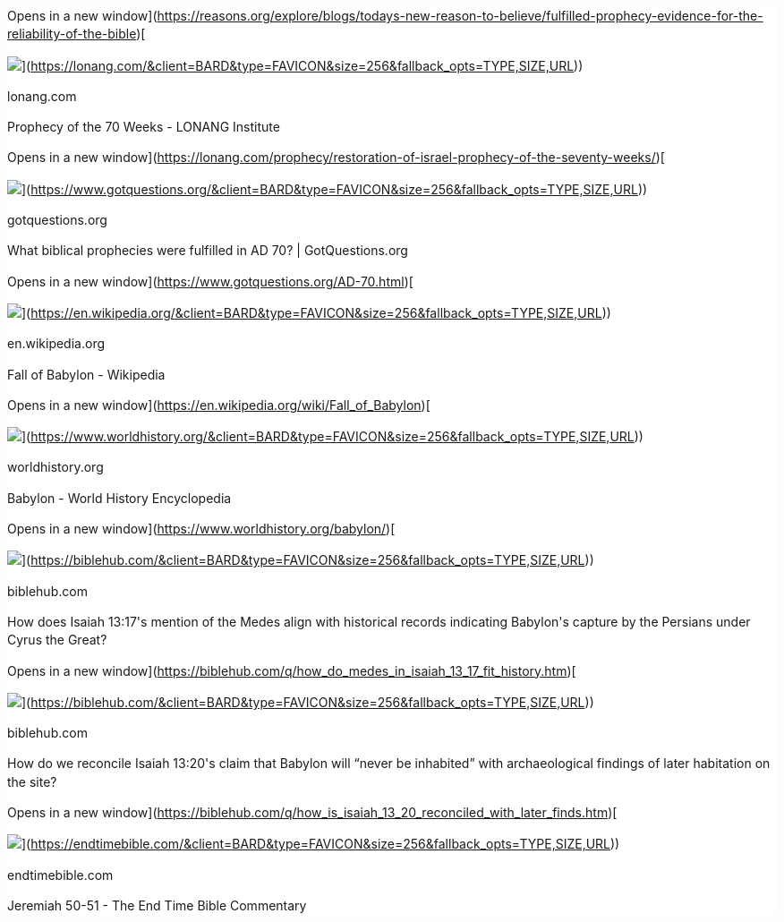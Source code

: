 Opens in a new window](https://reasons.org/explore/blogs/todays-new-reason-to-believe/fulfilled-prophecy-evidence-for-the-reliability-of-the-bible)[   
   
![](https://t3.gstatic.com/faviconV2?url=[https://lonang.com/&client=BARD&type=FAVICON&size=256&fallback_opts=TYPE,SIZE,URL)](https://lonang.com/&client=BARD&type=FAVICON&size=256&fallback_opts=TYPE,SIZE,URL))   
   
lonang.com   
   
Prophecy of the 70 Weeks - LONANG Institute   
   
Opens in a new window](https://lonang.com/prophecy/restoration-of-israel-prophecy-of-the-seventy-weeks/)[   
   
![](https://t1.gstatic.com/faviconV2?url=[https://www.gotquestions.org/&client=BARD&type=FAVICON&size=256&fallback_opts=TYPE,SIZE,URL)](https://www.gotquestions.org/&client=BARD&type=FAVICON&size=256&fallback_opts=TYPE,SIZE,URL))   
   
gotquestions.org   
   
What biblical prophecies were fulfilled in AD 70? | GotQuestions.org   
   
Opens in a new window](https://www.gotquestions.org/AD-70.html)[   
   
![](https://t2.gstatic.com/faviconV2?url=[https://en.wikipedia.org/&client=BARD&type=FAVICON&size=256&fallback_opts=TYPE,SIZE,URL)](https://en.wikipedia.org/&client=BARD&type=FAVICON&size=256&fallback_opts=TYPE,SIZE,URL))   
   
en.wikipedia.org   
   
Fall of Babylon - Wikipedia   
   
Opens in a new window](https://en.wikipedia.org/wiki/Fall_of_Babylon)[   
   
![](https://t1.gstatic.com/faviconV2?url=[https://www.worldhistory.org/&client=BARD&type=FAVICON&size=256&fallback_opts=TYPE,SIZE,URL)](https://www.worldhistory.org/&client=BARD&type=FAVICON&size=256&fallback_opts=TYPE,SIZE,URL))   
   
worldhistory.org   
   
Babylon - World History Encyclopedia   
   
Opens in a new window](https://www.worldhistory.org/babylon/)[   
   
![](https://t2.gstatic.com/faviconV2?url=[https://biblehub.com/&client=BARD&type=FAVICON&size=256&fallback_opts=TYPE,SIZE,URL)](https://biblehub.com/&client=BARD&type=FAVICON&size=256&fallback_opts=TYPE,SIZE,URL))   
   
biblehub.com   
   
How does Isaiah 13:17's mention of the Medes align with historical records indicating Babylon's capture by the Persians under Cyrus the Great?   
   
Opens in a new window](https://biblehub.com/q/how_do_medes_in_isaiah_13_17_fit_history.htm)[   
   
![](https://t2.gstatic.com/faviconV2?url=[https://biblehub.com/&client=BARD&type=FAVICON&size=256&fallback_opts=TYPE,SIZE,URL)](https://biblehub.com/&client=BARD&type=FAVICON&size=256&fallback_opts=TYPE,SIZE,URL))   
   
biblehub.com   
   
How do we reconcile Isaiah 13:20's claim that Babylon will “never be inhabited” with archaeological findings of later habitation on the site?   
   
Opens in a new window](https://biblehub.com/q/how_is_isaiah_13_20_reconciled_with_later_finds.htm)[   
   
![](https://t1.gstatic.com/faviconV2?url=[https://endtimebible.com/&client=BARD&type=FAVICON&size=256&fallback_opts=TYPE,SIZE,URL)](https://endtimebible.com/&client=BARD&type=FAVICON&size=256&fallback_opts=TYPE,SIZE,URL))   
   
endtimebible.com   
   
Jeremiah 50-51 - The End Time Bible Commentary   
   